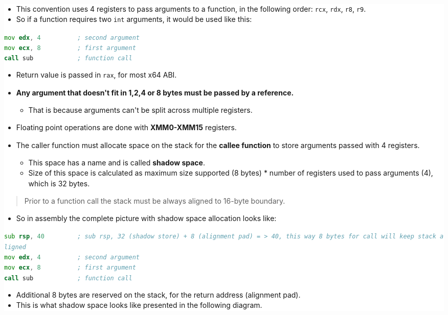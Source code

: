 - This convention uses 4 registers to pass arguments to a function, in the following order: `rcx`, `rdx`, `r8`, `r9`.
- So if a function requires two `int` arguments, it would be used like this:

```asm
mov edx, 4          ; second argument
mov ecx, 8          ; first argument
call sub            ; function call
```

- Return value is passed in `rax`, for most x64 ABI.

- __Any argument that doesn't fit in 1,2,4 or 8 bytes must be passed by a reference.__
    - That is because arguments can't be split across multiple registers.
- Floating point operations are done with __XMM0-XMM15__ registers.
- The caller function must allocate space on the stack for the __callee function__ to store arguments passed with 4 registers.
    - This space has a name and is called __shadow space__.
    - Size of this space is calculated as maximum size supported (8 bytes) * number of registers used to pass arguments (4), which is 32 bytes.

> Prior to a function call the stack must be always aligned to 16-byte boundary.

- So in assembly the complete picture with shadow space allocation looks like:

```asm
sub rsp, 40         ; sub rsp, 32 (shadow store) + 8 (alignment pad) = > 40, this way 8 bytes for call will keep stack aligned
mov edx, 4          ; second argument
mov ecx, 8          ; first argument
call sub            ; function call
```

- Additional 8 bytes are reserved on the stack, for the return address (alignment pad).
- This is what shadow space looks like presented in the following diagram.
